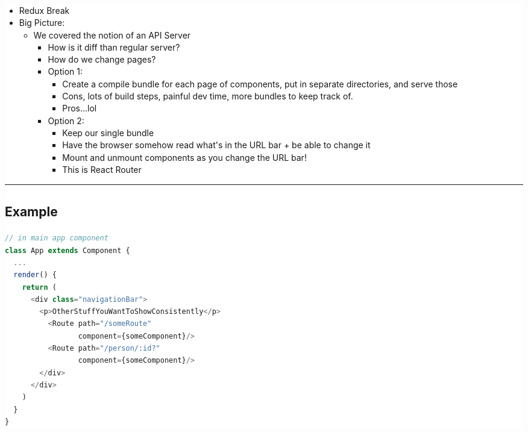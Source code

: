 - Redux Break
- Big Picture:
  - We covered the notion of an API Server
    - How is it diff than regular server?
    - How do we change pages?
    - Option 1:
      - Create a compile bundle for each page of components, put in separate directories, and serve those
      - Cons, lots of build steps, painful dev time, more bundles to keep track of.
      - Pros...lol
    - Option 2:
      - Keep our single bundle
      - Have the browser somehow read what's in the URL bar + be able to change it
      - Mount and unmount components as you change the URL bar!
      - This is React Router

---

## Example

```javascript
// in main app component
class App extends Component {
  ...
  render() {
    return (
      <div class="navigationBar">
        <p>OtherStuffYouWantToShowConsistently</p>
          <Route path="/someRoute"
                 component={someComponent}/>
          <Route path="/person/:id?"
                 component={someComponent}/>
        </div>
      </div>
    )
  }
}

```
